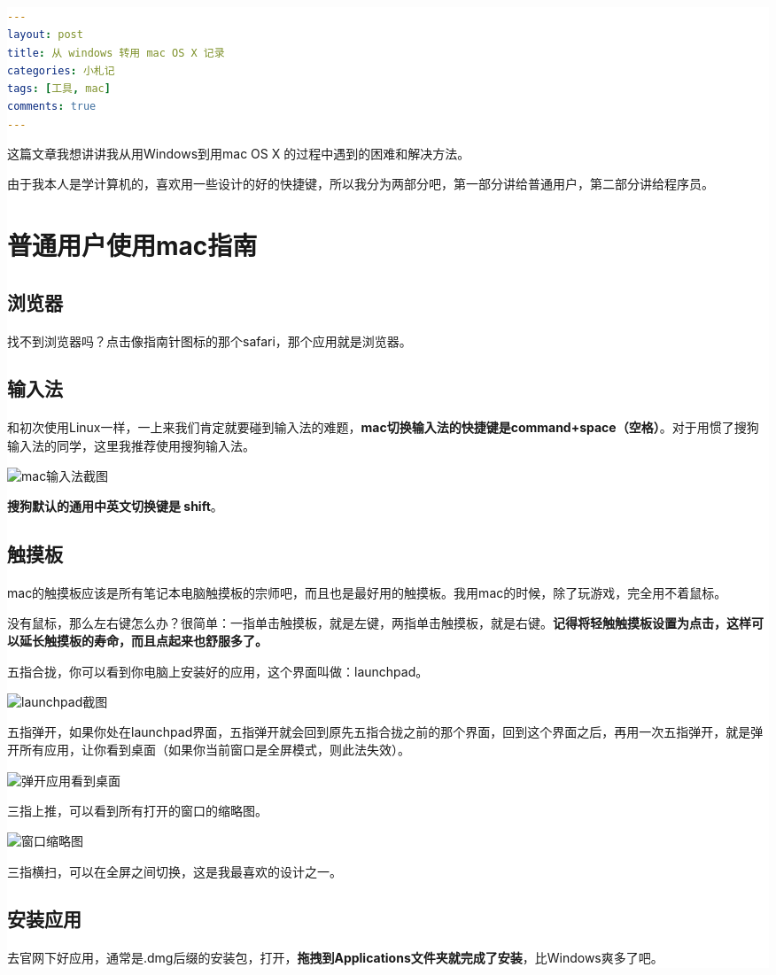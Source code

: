 ```yaml
---
layout: post
title: 从 windows 转用 mac OS X 记录
categories: 小札记
tags: [工具, mac]
comments: true
---
```


这篇文章我想讲讲我从用Windows到用mac OS X 的过程中遇到的困难和解决方法。

由于我本人是学计算机的，喜欢用一些设计的好的快捷键，所以我分为两部分吧，第一部分讲给普通用户，第二部分讲给程序员。

# 普通用户使用mac指南

## 浏览器

找不到浏览器吗？点击像指南针图标的那个safari，那个应用就是浏览器。

## 输入法

和初次使用Linux一样，一上来我们肯定就要碰到输入法的难题，**mac切换输入法的快捷键是command+space（空格）**。对于用惯了搜狗输入法的同学，这里我推荐使用搜狗输入法。

![mac输入法截图](http://wx4.sinaimg.cn/mw690/006zFO3ggy1fcceny2wsuj31kw0zkdku.jpg)

**搜狗默认的通用中英文切换键是 shift**。

## 触摸板

mac的触摸板应该是所有笔记本电脑触摸板的宗师吧，而且也是最好用的触摸板。我用mac的时候，除了玩游戏，完全用不着鼠标。

没有鼠标，那么左右键怎么办？很简单：一指单击触摸板，就是左键，两指单击触摸板，就是右键。**记得将轻触触摸板设置为点击，这样可以延长触摸板的寿命，而且点起来也舒服多了。**

五指合拢，你可以看到你电脑上安装好的应用，这个界面叫做：launchpad。

![launchpad截图](http://wx2.sinaimg.cn/mw690/006zFO3ggy1fccexd55wpj31kw0zktgg.jpg)

五指弹开，如果你处在launchpad界面，五指弹开就会回到原先五指合拢之前的那个界面，回到这个界面之后，再用一次五指弹开，就是弹开所有应用，让你看到桌面（如果你当前窗口是全屏模式，则此法失效）。

![弹开应用看到桌面](http://wx3.sinaimg.cn/mw690/006zFO3ggy1fccf5tp4rpj31kw0zkjwj.jpg)

三指上推，可以看到所有打开的窗口的缩略图。

![窗口缩略图](http://wx4.sinaimg.cn/mw690/006zFO3ggy1fccf0mfcanj31kw0zkqcm.jpg)

三指横扫，可以在全屏之间切换，这是我最喜欢的设计之一。

## 安装应用

去官网下好应用，通常是.dmg后缀的安装包，打开，**拖拽到Applications文件夹就完成了安装**，比Windows爽多了吧。
